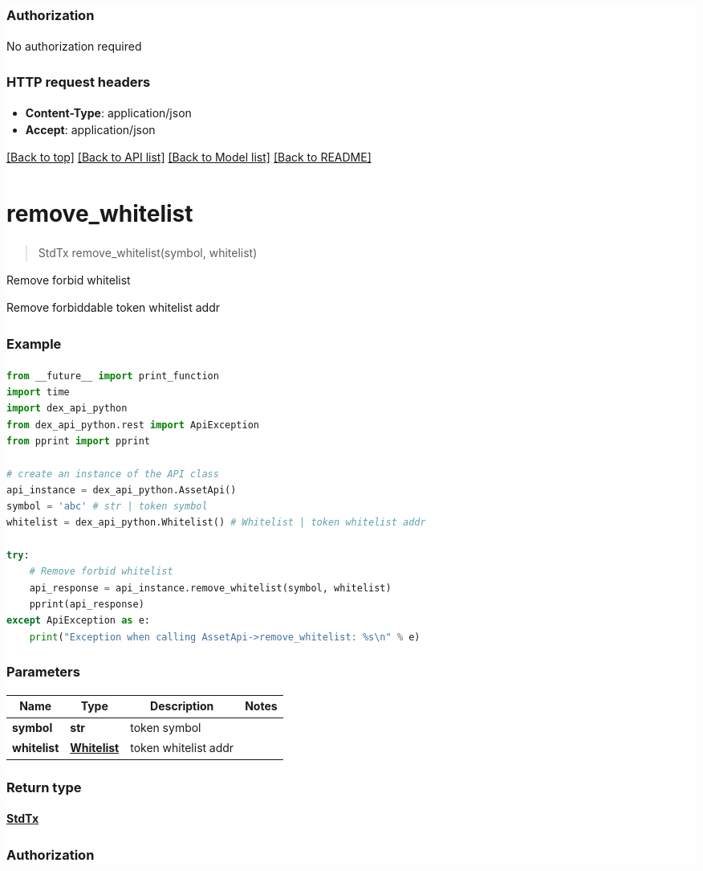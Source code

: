 ### Authorization

No authorization required

### HTTP request headers

 - **Content-Type**: application/json
 - **Accept**: application/json

[[Back to top]](#) [[Back to API list]](../README.md#documentation-for-api-endpoints) [[Back to Model list]](../README.md#documentation-for-models) [[Back to README]](../README.md)

# **remove_whitelist**
> StdTx remove_whitelist(symbol, whitelist)

Remove forbid whitelist

Remove forbiddable token whitelist addr

### Example
```python
from __future__ import print_function
import time
import dex_api_python
from dex_api_python.rest import ApiException
from pprint import pprint

# create an instance of the API class
api_instance = dex_api_python.AssetApi()
symbol = 'abc' # str | token symbol
whitelist = dex_api_python.Whitelist() # Whitelist | token whitelist addr

try:
    # Remove forbid whitelist
    api_response = api_instance.remove_whitelist(symbol, whitelist)
    pprint(api_response)
except ApiException as e:
    print("Exception when calling AssetApi->remove_whitelist: %s\n" % e)
```

### Parameters

Name | Type | Description  | Notes
------------- | ------------- | ------------- | -------------
 **symbol** | **str**| token symbol | 
 **whitelist** | [**Whitelist**](Whitelist.md)| token whitelist addr | 

### Return type

[**StdTx**](StdTx.md)

### Authorization
